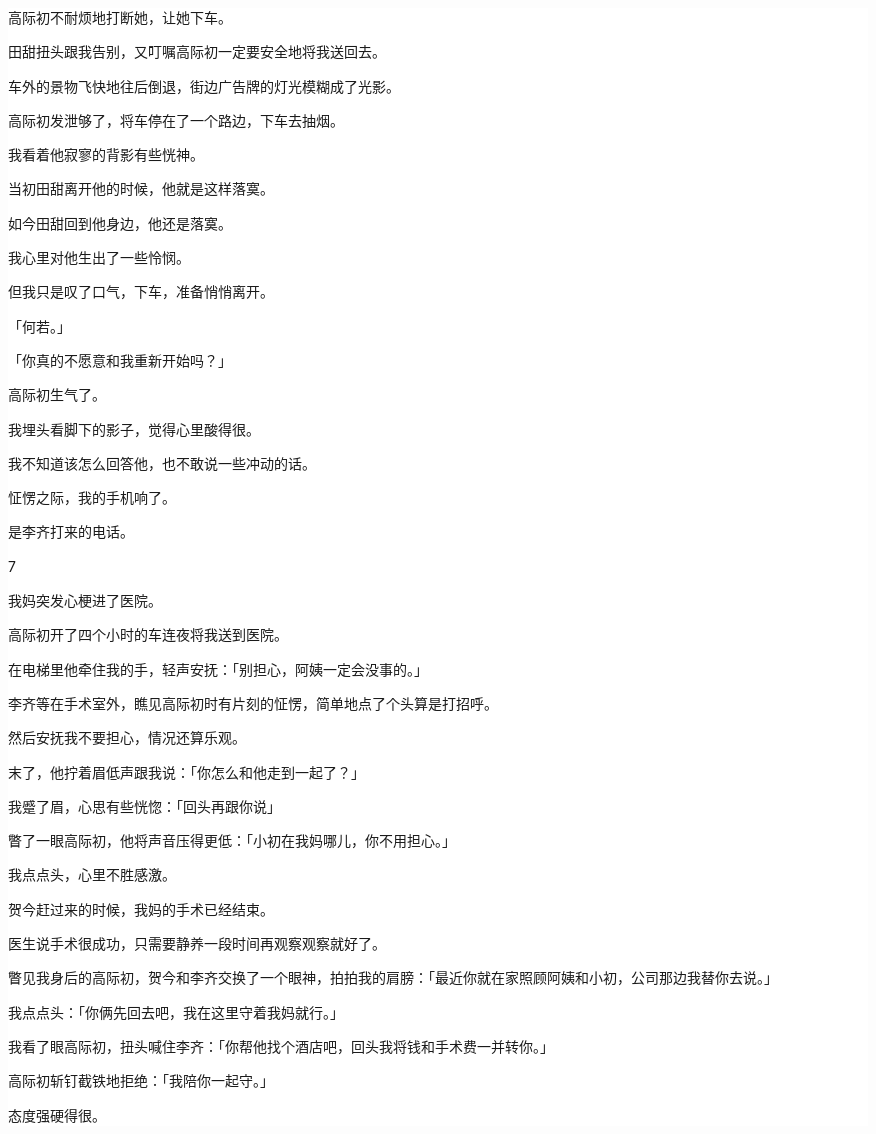 高际初不耐烦地打断她，让她下车。

田甜扭头跟我告别，又叮嘱高际初一定要安全地将我送回去。

车外的景物飞快地往后倒退，街边广告牌的灯光模糊成了光影。

高际初发泄够了，将车停在了一个路边，下车去抽烟。

我看着他寂寥的背影有些恍神。

当初田甜离开他的时候，他就是这样落寞。

如今田甜回到他身边，他还是落寞。

我心里对他生出了一些怜悯。

但我只是叹了口气，下车，准备悄悄离开。

「何若。」

「你真的不愿意和我重新开始吗？」

高际初生气了。

我埋头看脚下的影子，觉得心里酸得很。

我不知道该怎么回答他，也不敢说一些冲动的话。

怔愣之际，我的手机响了。

是李齐打来的电话。

7

我妈突发心梗进了医院。

高际初开了四个小时的车连夜将我送到医院。

在电梯里他牵住我的手，轻声安抚：「别担心，阿姨一定会没事的。」

李齐等在手术室外，瞧见高际初时有片刻的怔愣，简单地点了个头算是打招呼。

然后安抚我不要担心，情况还算乐观。

末了，他拧着眉低声跟我说：「你怎么和他走到一起了？」

我蹙了眉，心思有些恍惚：「回头再跟你说」

瞥了一眼高际初，他将声音压得更低：「小初在我妈哪儿，你不用担心。」

我点点头，心里不胜感激。

贺今赶过来的时候，我妈的手术已经结束。

医生说手术很成功，只需要静养一段时间再观察观察就好了。

瞥见我身后的高际初，贺今和李齐交换了一个眼神，拍拍我的肩膀：「最近你就在家照顾阿姨和小初，公司那边我替你去说。」

我点点头：「你俩先回去吧，我在这里守着我妈就行。」

我看了眼高际初，扭头喊住李齐：「你帮他找个酒店吧，回头我将钱和手术费一并转你。」

高际初斩钉截铁地拒绝：「我陪你一起守。」

态度强硬得很。
